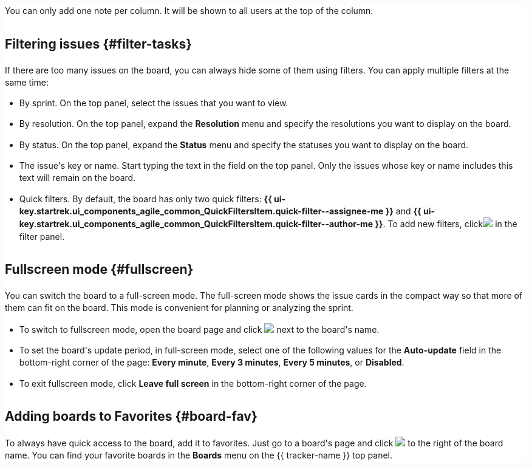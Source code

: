 
You can only add one note per column. It will be shown to all users at the top of the column.

## Filtering issues {#filter-tasks}

If there are too many issues on the board, you can always hide some of them using filters. You can apply multiple filters at the same time:

* By sprint. On the top panel, select the issues that you want to view.

* By resolution. On the top panel, expand the **Resolution** menu and specify the resolutions you want to display on the board.

* By status. On the top panel, expand the **Status** menu and specify the statuses you want to display on the board.

* The issue's key or name. Start typing the text in the field on the top panel. Only the issues whose key or name includes this text will remain on the board.

* Quick filters. By default, the board has only two quick filters: **{{ ui-key.startrek.ui_components_agile_common_QuickFiltersItem.quick-filter--assignee-me }}** and **{{ ui-key.startrek.ui_components_agile_common_QuickFiltersItem.quick-filter--author-me }}**. To add new filters, click![](../../_assets/tracker/edit-agile.png) in the filter panel.

## Fullscreen mode {#fullscreen}

You can switch the board to a full-screen mode. The full-screen mode shows the issue cards in the compact way so that more of them can fit on the board. This mode is convenient for planning or analyzing the sprint.

* To switch to fullscreen mode, open the board page and click ![](../../_assets/tracker/fullscreen-agile.png) next to the board's name.

* To set the board's update period, in full-screen mode, select one of the following values for the **Auto-update** field in the bottom-right corner of the page: **Every minute**, **Every 3 minutes**, **Every 5 minutes**, or **Disabled**.

* To exit fullscreen mode, click **Leave full screen** in the bottom-right corner of the page.

## Adding boards to Favorites {#board-fav}

To always have quick access to the board, add it to favorites. Just go to a board's page and click ![](../../_assets/tracker/add-to-favorites.png) to the right of the board name. You can find your favorite boards in the **Boards** menu on the {{ tracker-name }} top panel.
